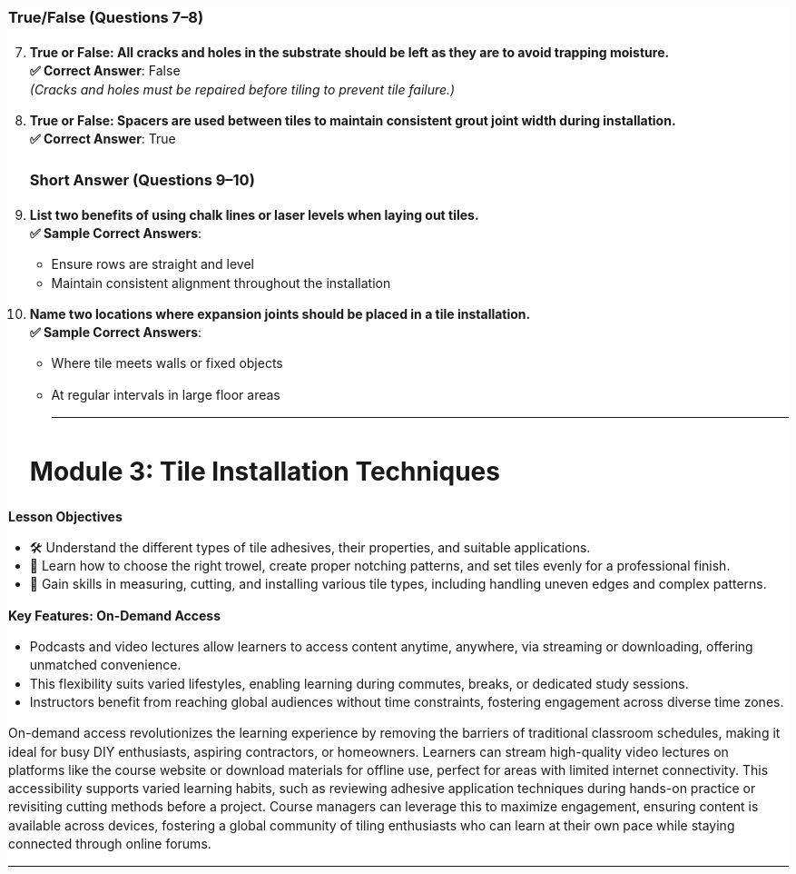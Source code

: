    ### **True/False (Questions 7–8)**

7. **True or False: All cracks and holes in the substrate should be left as they are to avoid trapping moisture.**  
   **✅ Correct Answer**: False  
   *(Cracks and holes must be repaired before tiling to prevent tile failure.)*  
8. **True or False: Spacers are used between tiles to maintain consistent grout joint width during installation.**  
   **✅ Correct Answer**: True

   ### **Short Answer (Questions 9–10)**

9. **List two benefits of using chalk lines or laser levels when laying out tiles.**  
   **✅ Sample Correct Answers**:  
   * Ensure rows are straight and level  
   * Maintain consistent alignment throughout the installation  
10. **Name two locations where expansion joints should be placed in a tile installation.**  
    **✅ Sample Correct Answers**:  
    * Where tile meets walls or fixed objects  
    * At regular intervals in large floor areas

  


      ---

    # **Module 3: Tile Installation Techniques**

**Lesson Objectives**

* 🛠️ Understand the different types of tile adhesives, their properties, and suitable applications.  
* 📏 Learn how to choose the right trowel, create proper notching patterns, and set tiles evenly for a professional finish.  
* 🔧 Gain skills in measuring, cutting, and installing various tile types, including handling uneven edges and complex patterns.

**Key Features: On-Demand Access**

* Podcasts and video lectures allow learners to access content anytime, anywhere, via streaming or downloading, offering unmatched convenience.  
* This flexibility suits varied lifestyles, enabling learning during commutes, breaks, or dedicated study sessions.  
* Instructors benefit from reaching global audiences without time constraints, fostering engagement across diverse time zones.

On-demand access revolutionizes the learning experience by removing the barriers of traditional classroom schedules, making it ideal for busy DIY enthusiasts, aspiring contractors, or homeowners. Learners can stream high-quality video lectures on platforms like the course website or download materials for offline use, perfect for areas with limited internet connectivity. This accessibility supports varied learning habits, such as reviewing adhesive application techniques during hands-on practice or revisiting cutting methods before a project. Course managers can leverage this to maximize engagement, ensuring content is available across devices, fostering a global community of tiling enthusiasts who can learn at their own pace while staying connected through online forums.

---